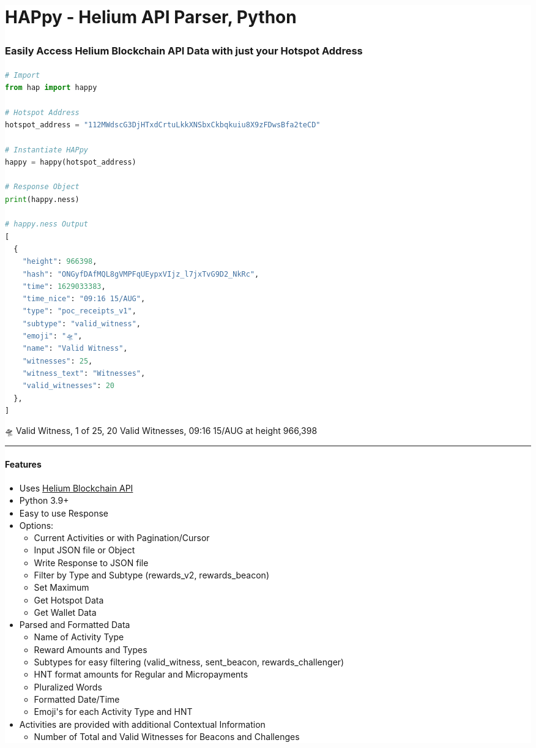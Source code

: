 # HAPpy - Helium API Parser, Python

### Easily Access Helium Blockchain API Data with just your Hotspot Address



```PYTHON
# Import
from hap import happy

# Hotspot Address
hotspot_address = "112MWdscG3DjHTxdCrtuLkkXNSbxCkbqkuiu8X9zFDwsBfa2teCD"

# Instantiate HAPpy
happy = happy(hotspot_address)

# Response Object
print(happy.ness)

# happy.ness Output
[
  {
    "height": 966398,
    "hash": "ONGyfDAfMQL8gVMPFqUEypxVIjz_l7jxTvG9D2_NkRc",
    "time": 1629033383,
    "time_nice": "09:16 15/AUG",
    "type": "poc_receipts_v1",
    "subtype": "valid_witness",
    "emoji": "🛸",
    "name": "Valid Witness",
    "witnesses": 25,
    "witness_text": "Witnesses",
    "valid_witnesses": 20
  },
]
```

🛸 Valid Witness, 1 of 25, 20 Valid Witnesses, 09:16 15/AUG at height 966,398

---

#### Features

- Uses [Helium Blockchain API](https://docs.helium.com/api/blockchain/introduction/)
- Python 3.9+
- Easy to use Response
- Options:
  - Current Activities or with Pagination/Cursor
  - Input JSON file or Object
  - Write Response to JSON file
  - Filter by Type and Subtype (rewards_v2, rewards_beacon)
  - Set Maximum
  - Get Hotspot Data
  - Get Wallet Data
- Parsed and Formatted Data
  - Name of Activity Type
  - Reward Amounts and Types
  - Subtypes for easy filtering (valid_witness, sent_beacon, rewards_challenger)
  - HNT format amounts for Regular and Micropayments
  - Pluralized Words
  - Formatted Date/Time
  - Emoji's for each Activity Type and HNT
- Activities are provided with additional Contextual Information
  - Number of Total and Valid Witnesses for Beacons and Challenges